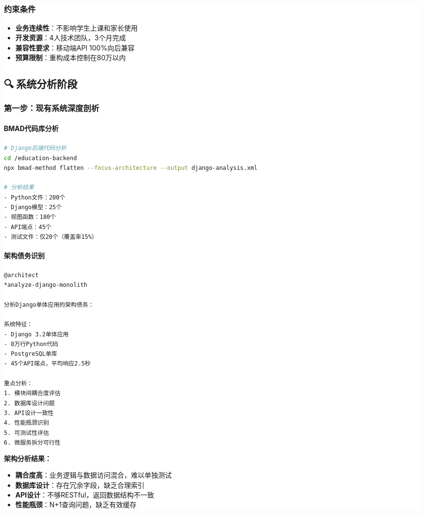 ### 约束条件
- **业务连续性**：不影响学生上课和家长使用
- **开发资源**：4人技术团队，3个月完成
- **兼容性要求**：移动端API 100%向后兼容
- **预算限制**：重构成本控制在80万以内

## 🔍 系统分析阶段

### 第一步：现有系统深度剖析

#### BMAD代码库分析
```bash
# Django后端代码分析
cd /education-backend
npx bmad-method flatten --focus-architecture --output django-analysis.xml

# 分析结果
- Python文件：200个
- Django模型：25个
- 视图函数：180个
- API端点：45个
- 测试文件：仅20个（覆盖率15%）
```

#### 架构债务识别
```bash
@architect
*analyze-django-monolith

分析Django单体应用的架构债务：

系统特征：
- Django 3.2单体应用
- 8万行Python代码
- PostgreSQL单库
- 45个API端点，平均响应2.5秒

重点分析：
1. 模块间耦合度评估
2. 数据库设计问题
3. API设计一致性
4. 性能瓶颈识别
5. 可测试性评估
6. 微服务拆分可行性
```

**架构分析结果：**
- **耦合度高**：业务逻辑与数据访问混合，难以单独测试
- **数据库设计**：存在冗余字段，缺乏合理索引
- **API设计**：不够RESTful，返回数据结构不一致
- **性能瓶颈**：N+1查询问题，缺乏有效缓存

